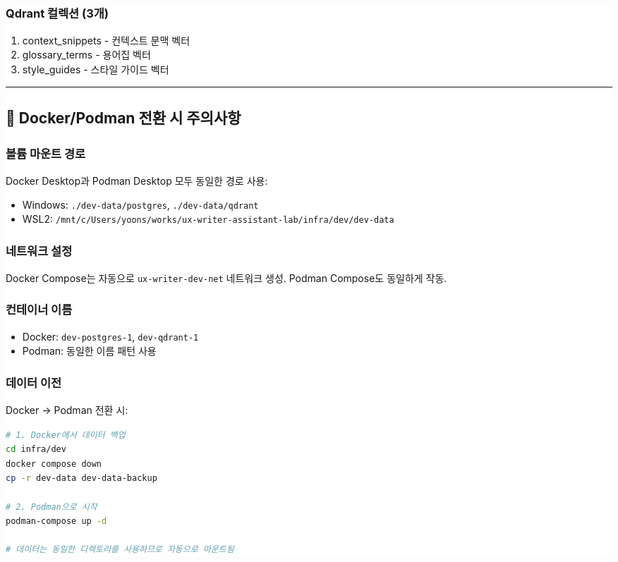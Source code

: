 ### Qdrant 컬렉션 (3개)

1. context_snippets - 컨텍스트 문맥 벡터
2. glossary_terms - 용어집 벡터
3. style_guides - 스타일 가이드 벡터

---

## 🔄 Docker/Podman 전환 시 주의사항

### 볼륨 마운트 경로

Docker Desktop과 Podman Desktop 모두 동일한 경로 사용:
- Windows: `./dev-data/postgres`, `./dev-data/qdrant`
- WSL2: `/mnt/c/Users/yoons/works/ux-writer-assistant-lab/infra/dev/dev-data`

### 네트워크 설정

Docker Compose는 자동으로 `ux-writer-dev-net` 네트워크 생성.
Podman Compose도 동일하게 작동.

### 컨테이너 이름

- Docker: `dev-postgres-1`, `dev-qdrant-1`
- Podman: 동일한 이름 패턴 사용

### 데이터 이전

Docker → Podman 전환 시:

```bash
# 1. Docker에서 데이터 백업
cd infra/dev
docker compose down
cp -r dev-data dev-data-backup

# 2. Podman으로 시작
podman-compose up -d

# 데이터는 동일한 디렉토리를 사용하므로 자동으로 마운트됨
```
